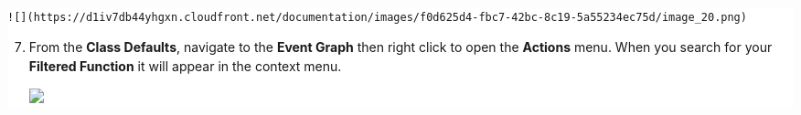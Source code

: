     ![](https://d1iv7db44yhgxn.cloudfront.net/documentation/images/f0d625d4-fbc7-42bc-8c19-5a55234ec75d/image_20.png)
7.  From the **Class Defaults**, navigate to the **Event Graph** then right click to open the **Actions** menu. When you search for your **Filtered Function** it will appear in the context menu.
    
    ![](https://d1iv7db44yhgxn.cloudfront.net/documentation/images/0366e32a-bfd0-4991-b76c-a1c0cd47fe34/image_21.png)
